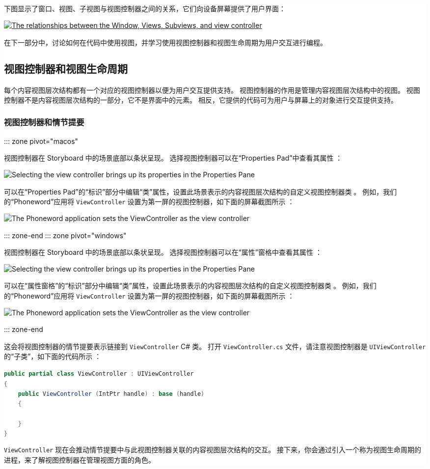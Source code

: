 下图显示了窗口、视图、子视图与视图控制器之间的关系，它们向设备屏幕提供了用户界面：

[![](hello-ios-deepdive-images/image43.png "The relationships between the Window, Views, Subviews, and view controller")](hello-ios-deepdive-images/image43.png#lightbox)

在下一部分中，讨论如何在代码中使用视图，并学习使用视图控制器和视图生命周期为用户交互进行编程。

## <a name="view-controllers-and-the-view-lifecycle"></a>视图控制器和视图生命周期

每个内容视图层次结构都有一个对应的视图控制器以便为用户交互提供支持。 视图控制器的作用是管理内容视图层次结构中的视图。 视图控制器不是内容视图层次结构的一部分，它不是界面中的元素。 相反，它提供的代码可为用户与屏幕上的对象进行交互提供支持。

### <a name="view-controllers-and-storyboards"></a>视图控制器和情节提要

::: zone pivot="macos"

视图控制器在 Storyboard 中的场景底部以条状呈现。 选择视图控制器可以在“Properties Pad”中查看其属性  ：

![](hello-ios-deepdive-images/image44.png "Selecting the view controller brings up its properties in the Properties Pane")

可以在“Properties Pad”的“标识”部分中编辑“类”属性，设置此场景表示的内容视图层次结构的自定义视图控制器类    。 例如，我们的“Phoneword”应用将 `ViewController` 设置为第一屏的视图控制器，如下面的屏幕截图所示  ：

![](hello-ios-deepdive-images/image45new.png "The Phoneword application sets the ViewController as the view controller")

::: zone-end
::: zone pivot="windows"

视图控制器在 Storyboard 中的场景底部以条状呈现。 选择视图控制器可以在“属性”窗格中查看其属性  ：

![](hello-ios-deepdive-images/vs-image44.png "Selecting the view controller brings up its properties in the Properties Pane")

可以在“属性窗格”的“标识”部分中编辑“类”属性，设置此场景表示的内容视图层次结构的自定义视图控制器类    。 例如，我们的“Phoneword”应用将 `ViewController` 设置为第一屏的视图控制器，如下面的屏幕截图所示  ：

![](hello-ios-deepdive-images/vs-image45.png "The Phoneword application sets the ViewController as the view controller")

::: zone-end

这会将视图控制器的情节提要表示链接到 `ViewController` C# 类。 打开 `ViewController.cs` 文件，请注意视图控制器是 `UIViewController` 的“子类”，如下面的代码所示  ：

```csharp
public partial class ViewController : UIViewController
{
    public ViewController (IntPtr handle) : base (handle)
    {

    }
}
```

`ViewController` 现在会推动情节提要中与此视图控制器关联的内容视图层次结构的交互。 接下来，你会通过引入一个称为视图生命周期的进程，来了解视图控制器在管理视图方面的角色。
